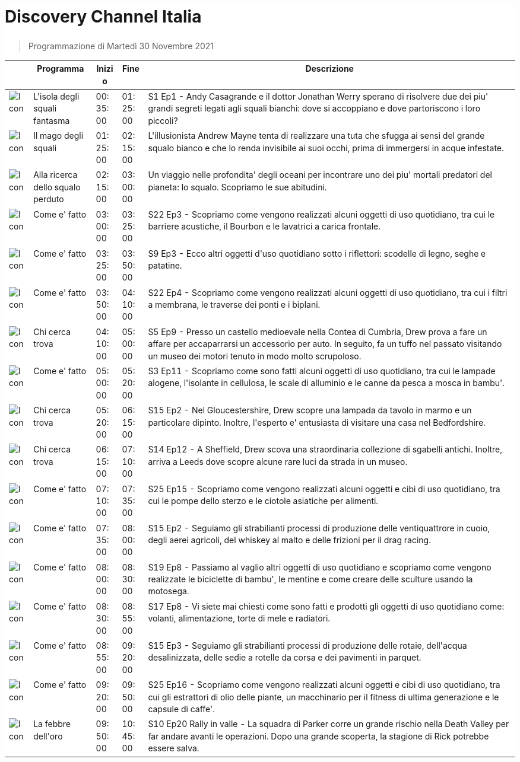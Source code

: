 # Discovery Channel Italia
> Programmazione di Martedì 30 Novembre 2021

||Programma|Inizio|Fine|Descrizione|
|---|---|---|---|---|
|![Icon](https://guidatv.sky.it/uuid/5125fca4-ebc6-47bb-9851-fc69a62d44e0/cover?md5ChecksumParam=4f4b210107e23cacc949b4b2d0f3b916)|L'isola degli squali fantasma|00:35:00|01:25:00|S1 Ep1 - Andy Casagrande e il dottor Jonathan Werry sperano di risolvere due dei piu' grandi segreti legati agli squali bianchi: dove si accoppiano e dove partoriscono i loro piccoli?
|![Icon](https://guidatv.sky.it/uuid/7105adce-95ae-47d0-a115-4a368807fcc8/cover?md5ChecksumParam=6bec84cc1c06701d1f13e81d69bf6142)|Il mago degli squali|01:25:00|02:15:00|L'illusionista Andrew Mayne tenta di realizzare una tuta che sfugga ai sensi del grande squalo bianco e che lo renda invisibile ai suoi occhi, prima di immergersi in acque infestate.
|![Icon](https://guidatv.sky.it/uuid/c2d286f8-2db6-44a7-8bd9-56a2731f6e95/cover?md5ChecksumParam=e4ba60aff4ad777583a6abd62a14917b)|Alla ricerca dello squalo perduto|02:15:00|03:00:00|Un viaggio nelle profondita' degli oceani per incontrare uno dei piu' mortali predatori del pianeta: lo squalo. Scopriamo le sue abitudini.
|![Icon](https://guidatv.sky.it/uuid/b53c4ad9-70c1-4cf0-bd12-5df34f47c44a/cover?md5ChecksumParam=de4e33b68b8f892863976ec8b3d82968)|Come e' fatto|03:00:00|03:25:00|S22 Ep3 - Scopriamo come vengono realizzati alcuni oggetti di uso quotidiano, tra cui le barriere acustiche, il Bourbon e le lavatrici a carica frontale.
|![Icon](https://guidatv.sky.it/uuid/fc89215d-4294-434b-ba30-d46ebb0bd11d/cover?md5ChecksumParam=971368a8c92fe207926b9245fb945541)|Come e' fatto|03:25:00|03:50:00|S9 Ep3 - Ecco altri oggetti d'uso quotidiano sotto i riflettori: scodelle di legno, seghe e patatine.
|![Icon](https://guidatv.sky.it/uuid/997d2198-7b97-457e-8fdd-f1b1d998f1f0/cover?md5ChecksumParam=de4e33b68b8f892863976ec8b3d82968)|Come e' fatto|03:50:00|04:10:00|S22 Ep4 - Scopriamo come vengono realizzati alcuni oggetti di uso quotidiano, tra cui i filtri a membrana, le traverse dei ponti e i biplani.
|![Icon](https://guidatv.sky.it/uuid/0c428685-b6ac-4fe0-b4f0-9e2ea31fb62c/cover?md5ChecksumParam=26e638cca8ee9d9e3d1368425bc5cc52)|Chi cerca trova|04:10:00|05:00:00|S5 Ep9 - Presso un castello medioevale nella Contea di Cumbria, Drew prova a fare un affare per accaparrarsi un accessorio per auto. In seguito, fa un tuffo nel passato visitando un museo dei motori tenuto in modo molto scrupoloso.
|![Icon](https://guidatv.sky.it/uuid/77febd04-62c7-49bd-ba5e-97412f186e58/cover?md5ChecksumParam=c8c92714fda0c9eca48508c1100d6855)|Come e' fatto|05:00:00|05:20:00|S3 Ep11 - Scopriamo come sono fatti alcuni oggetti di uso quotidiano, tra cui le lampade alogene, l'isolante in cellulosa, le scale di alluminio e le canne da pesca a mosca in bambu'.
|![Icon](https://guidatv.sky.it/uuid/fdc606f6-f38d-4d36-9750-2032468b9ee4/cover?md5ChecksumParam=0438dc8519a70491e0befba5573e4d28)|Chi cerca trova|05:20:00|06:15:00|S15 Ep2 - Nel Gloucestershire, Drew scopre una lampada da tavolo in marmo e un particolare dipinto. Inoltre, l'esperto e' entusiasta di visitare una casa nel Bedfordshire.
|![Icon](https://guidatv.sky.it/uuid/85432a80-a99e-4584-8c45-63c0ce9ab3fc/cover?md5ChecksumParam=df643dadfae1b2c71bc1107a59f12e83)|Chi cerca trova|06:15:00|07:10:00|S14 Ep12 - A Sheffield, Drew scova una straordinaria collezione di sgabelli antichi. Inoltre, arriva a Leeds dove scopre alcune rare luci da strada in un museo.
|![Icon](https://guidatv.sky.it/uuid/a5ef5d9f-8dd9-4c65-9e5f-37d00bd1ec99/cover?md5ChecksumParam=61ebe1076816f4f6a72e47e8fdb0c959)|Come e' fatto|07:10:00|07:35:00|S25 Ep15 - Scopriamo come vengono realizzati alcuni oggetti e cibi di uso quotidiano, tra cui le pompe dello sterzo e le ciotole asiatiche per alimenti.
|![Icon](https://guidatv.sky.it/uuid/792aecc9-b505-4706-97fd-46105ac8d6e1/cover?md5ChecksumParam=cfbae75105d676c71163a158a0b5fe2a)|Come e' fatto|07:35:00|08:00:00|S15 Ep2 - Seguiamo gli strabilianti processi di produzione delle ventiquattrore in cuoio, degli aerei agricoli, del whiskey al malto e delle frizioni per il drag racing.
|![Icon](https://guidatv.sky.it/uuid/54e31f10-6346-4e58-a025-0da747ec35fa/cover?md5ChecksumParam=cd036370efb629a7888fc26f186c0ea5)|Come e' fatto|08:00:00|08:30:00|S19 Ep8 - Passiamo al vaglio altri oggetti di uso quotidiano e scopriamo come vengono realizzate le biciclette di bambu', le mentine e come creare delle sculture usando la motosega.
|![Icon](https://guidatv.sky.it/uuid/7df3274e-586c-4eff-9208-5fcdabdf062b/cover?md5ChecksumParam=e3fa2fd86cdc5cb71cade7adb0df55b1)|Come e' fatto|08:30:00|08:55:00|S17 Ep8 - Vi siete mai chiesti come sono fatti e prodotti gli oggetti di uso quotidiano come: volanti, alimentazione, torte di mele e radiatori.
|![Icon](https://guidatv.sky.it/uuid/58771176-92c1-4cc5-8472-f964a7cc9a11/cover?md5ChecksumParam=e3fa2fd86cdc5cb71cade7adb0df55b1)|Come e' fatto|08:55:00|09:20:00|S15 Ep3 - Seguiamo gli strabilianti processi di produzione delle rotaie, dell'acqua desalinizzata, delle sedie a rotelle da corsa e dei pavimenti in parquet.
|![Icon](https://guidatv.sky.it/uuid/5f8debcf-a8e1-4b0f-8906-2104d9a6ac55/cover?md5ChecksumParam=61ebe1076816f4f6a72e47e8fdb0c959)|Come e' fatto|09:20:00|09:50:00|S25 Ep16 - Scopriamo come vengono realizzati alcuni oggetti e cibi di uso quotidiano, tra cui gli estrattori di olio delle piante, un macchinario per il fitness di ultima generazione e le capsule di caffe'.
|![Icon](https://guidatv.sky.it/uuid/df1fc4af-6805-4a5d-996b-2297871d83a3/cover?md5ChecksumParam=ea3051980d6a19957312fd7815a22bd0)|La febbre dell'oro|09:50:00|10:45:00|S10 Ep20 Rally in valle - La squadra di Parker corre un grande rischio nella Death Valley per far andare avanti le operazioni. Dopo una grande scoperta, la stagione di Rick potrebbe essere salva.